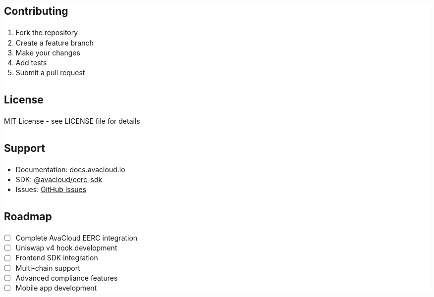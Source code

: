 ## Contributing

1. Fork the repository
2. Create a feature branch
3. Make your changes
4. Add tests
5. Submit a pull request

## License

MIT License - see LICENSE file for details

## Support

- Documentation: [docs.avacloud.io](https://docs.avacloud.io/encrypted-erc)
- SDK: [@avacloud/eerc-sdk](https://github.com/ava-labs/ac-eerc-sdk)
- Issues: [GitHub Issues](https://github.com/your-org/tcash/issues)

## Roadmap

- [ ] Complete AvaCloud EERC integration
- [ ] Uniswap v4 hook development
- [ ] Frontend SDK integration
- [ ] Multi-chain support
- [ ] Advanced compliance features
- [ ] Mobile app development
